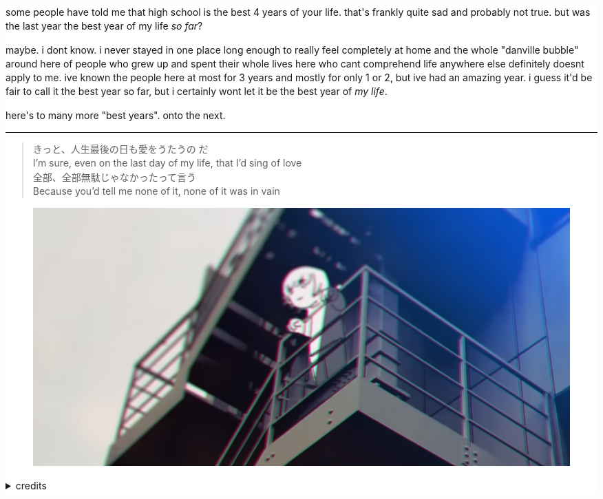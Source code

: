 some people have told me that high school is the best 4 years of your life.
that's frankly quite sad and probably not true. but was the last year the best
year of my life _so far_?

maybe. i dont know. i never stayed in one place long enough to really feel
completely at home and the whole "danville bubble" around here of people who
grew up and spent their whole lives here who cant comprehend life anywhere else
definitely doesnt apply to me. ive known the people here at most for 3 years and
mostly for only 1 or 2, but ive had an amazing year. i guess it'd be fair to
call it the best year so far, but i certainly wont let it be the best year of
_my life_.

here's to many more "best years". onto the next.

---

> <span style="font-style: normal;">きっと、人生最後の日も愛をうたうの
> だ</span>  
> I’m sure, even on the last day of my life, that I’d sing of love  
> <span style="font-style: normal;">全部、全部無駄じゃなかったって言う</span>  
>  Because you’d tell me none of it, none of it was in vain

<figure>
  <img alt="girl looking over balcony, from itte, yorushika" src="./images/finally-over-balcony2.png" />
  <figcaption></figcaption>
</figure>

<details><summary>credits</summary></details>
